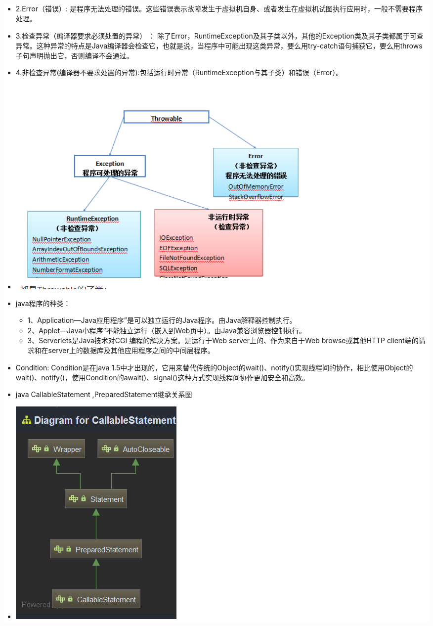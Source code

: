   + 2.Error（错误）: 是程序无法处理的错误。这些错误表示故障发生于虚拟机自身、或者发生在虚拟机试图执行应用时，一般不需要程序处理。

  + 3.检查异常（编译器要求必须处置的异常） ：  除了Error，RuntimeException及其子类以外，其他的Exception类及其子类都属于可查异常。这种异常的特点是Java编译器会检查它，也就是说，当程序中可能出现这类异常，要么用try-catch语句捕获它，要么用throws子句声明抛出它，否则编译不会通过。

  + 4.非检查异常(编译器不要求处置的异常):包括运行时异常（RuntimeException与其子类）和错误（Error）。

  + ![1567512468777](../../images/1567512468777.png)

    

+ java程序的种类：
  + 1、Application―Java应用程序”是可以独立运行的Java程序。由Java解释器控制执行。
  + 2、Applet―Java小程序”不能独立运行（嵌入到Web页中）。由Java兼容浏览器控制执行。
  + 3、Serverlets是Java技术对CGI 编程的解决方案。是运行于Web server上的、作为来自于Web browse或其他HTTP client端的请求和在server上的数据库及其他应用程序之间的中间层程序。

+ Condition: Condition是在java 1.5中才出现的，它用来替代传统的Object的wait()、notify()实现线程间的协作，相比使用Object的wait()、notify()，使用Condition的await()、signal()这种方式实现线程间协作更加安全和高效。

+ java CallableStatement ,PreparedStatement继承关系图
  
+ ![1567668851234](../../images/1567668851234.png)
  